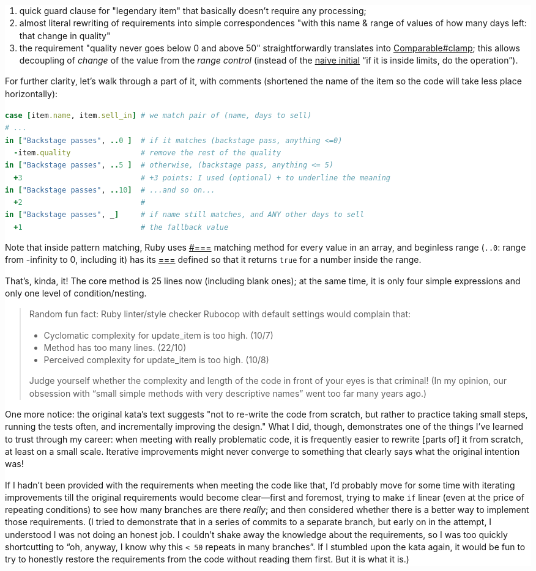 1. quick guard clause for "legendary item" that basically doesn’t require any processing;
2. almost literal rewriting of requirements into simple correspondences "with this name & range of values of how many days left: that change in quality"
3. the requirement "quality never goes below 0 and above 50" straightforwardly translates into [Comparable#clamp](https://docs.ruby-lang.org/en/master/Comparable.html#method-i-clamp); this allows decoupling of _change_ of the value from the _range control_ (instead of the [naive initial](https://github.com/emilybache/GildedRose-Refactoring-Kata/blob/main/ruby/gilded_rose.rb#L20-L21) “if it is inside limits, do the operation”).

For further clarity, let’s walk through a part of it, with comments (shortened the name of the item so the code will take less place horizontally):
```ruby
case [item.name, item.sell_in] # we match pair of (name, days to sell)
# ...
in ["Backstage passes", ..0 ]  # if it matches (backstage pass, anything <=0)
  -item.quality                # remove the rest of the quality
in ["Backstage passes", ..5 ]  # otherwise, (backstage pass, anything <= 5)
  +3                           # +3 points: I used (optional) + to underline the meaning
in ["Backstage passes", ..10]  # ...and so on...
  +2                           #
in ["Backstage passes", _]     # if name still matches, and ANY other days to sell
  +1                           # the fallback value
```

Note that inside pattern matching, Ruby uses [#===](https://docs.ruby-lang.org/en/master/Object.html#method-i-3D-3D-3D) matching method for every value in an array, and beginless range (`..0`: range from -infinity to 0, including it) has its [===](https://docs.ruby-lang.org/en/master/Range.html#method-i-3D-3D-3D) defined so that it returns `true` for a number inside the range.

That’s, kinda, it! The core method is 25 lines now (including blank ones); at the same time, it is only four simple expressions and only one level of condition/nesting.

> Random fun fact: Ruby linter/style checker Rubocop with default settings would complain that:
>
> * Cyclomatic complexity for update_item is too high. (10/7)
> * Method has too many lines. (22/10)
> * Perceived complexity for update_item is too high. (10/8)
>
> Judge yourself whether the complexity and length of the code in front of your eyes is that criminal! (In my opinion, our obsession with “small simple methods with very descriptive names” went too far many years ago.)

One more notice: the original kata’s text suggests "not to re-write the code from scratch, but rather to practice taking small steps, running the tests often, and incrementally improving the design." What I did, though, demonstrates one of the things I’ve learned to trust through my career: when meeting with really problematic code, it is frequently easier to rewrite [parts of] it from scratch, at least on a small scale. Iterative improvements might never converge to something that clearly says what the original intention was!

If I hadn’t been provided with the requirements when meeting the code like that, I’d probably move for some time with iterating improvements till the original requirements would become clear—first and foremost, trying to make `if` linear (even at the price of repeating conditions) to see how many branches are there _really_; and then considered whether there is a better way to implement those requirements. (I tried to demonstrate that in a series of commits to a separate branch, but early on in the attempt, I understood I was not doing an honest job. I couldn’t shake away the knowledge about the requirements, so I was too quickly shortcutting to “oh, anyway, I know why this `< 50` repeats in many branches”. If I stumbled upon the kata again, it would be fun to try to honestly restore the requirements from the code without reading them first. But it is what it is.)
